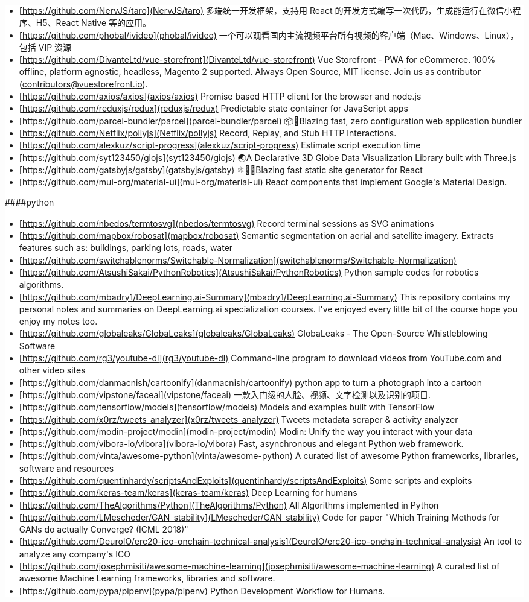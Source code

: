 * [https://github.com/NervJS/taro](NervJS/taro) 多端统一开发框架，支持用 React 的开发方式编写一次代码，生成能运行在微信小程序、H5、React Native 等的应用。
* [https://github.com/phobal/ivideo](phobal/ivideo) 一个可以观看国内主流视频平台所有视频的客户端（Mac、Windows、Linux），包括 VIP 资源
* [https://github.com/DivanteLtd/vue-storefront](DivanteLtd/vue-storefront) Vue Storefront - PWA for eCommerce. 100% offline, platform agnostic, headless, Magento 2 supported. Always Open Source, MIT license. Join us as contributor (contributors@vuestorefront.io).
* [https://github.com/axios/axios](axios/axios) Promise based HTTP client for the browser and node.js
* [https://github.com/reduxjs/redux](reduxjs/redux) Predictable state container for JavaScript apps
* [https://github.com/parcel-bundler/parcel](parcel-bundler/parcel) 📦🚀Blazing fast, zero configuration web application bundler
* [https://github.com/Netflix/pollyjs](Netflix/pollyjs) Record, Replay, and Stub HTTP Interactions.
* [https://github.com/alexkuz/script-progress](alexkuz/script-progress) Estimate script execution time
* [https://github.com/syt123450/giojs](syt123450/giojs) 🌏A Declarative 3D Globe Data Visualization Library built with Three.js
* [https://github.com/gatsbyjs/gatsby](gatsbyjs/gatsby) ⚛️📄🚀Blazing fast static site generator for React
* [https://github.com/mui-org/material-ui](mui-org/material-ui) React components that implement Google's Material Design.

####python
* [https://github.com/nbedos/termtosvg](nbedos/termtosvg) Record terminal sessions as SVG animations
* [https://github.com/mapbox/robosat](mapbox/robosat) Semantic segmentation on aerial and satellite imagery. Extracts features such as: buildings, parking lots, roads, water
* [https://github.com/switchablenorms/Switchable-Normalization](switchablenorms/Switchable-Normalization)
* [https://github.com/AtsushiSakai/PythonRobotics](AtsushiSakai/PythonRobotics) Python sample codes for robotics algorithms.
* [https://github.com/mbadry1/DeepLearning.ai-Summary](mbadry1/DeepLearning.ai-Summary) This repository contains my personal notes and summaries on DeepLearning.ai specialization courses. I've enjoyed every little bit of the course hope you enjoy my notes too.
* [https://github.com/globaleaks/GlobaLeaks](globaleaks/GlobaLeaks) GlobaLeaks - The Open-Source Whistleblowing Software
* [https://github.com/rg3/youtube-dl](rg3/youtube-dl) Command-line program to download videos from YouTube.com and other video sites
* [https://github.com/danmacnish/cartoonify](danmacnish/cartoonify) python app to turn a photograph into a cartoon
* [https://github.com/vipstone/faceai](vipstone/faceai) 一款入门级的人脸、视频、文字检测以及识别的项目.
* [https://github.com/tensorflow/models](tensorflow/models) Models and examples built with TensorFlow
* [https://github.com/x0rz/tweets_analyzer](x0rz/tweets_analyzer) Tweets metadata scraper &amp; activity analyzer
* [https://github.com/modin-project/modin](modin-project/modin) Modin: Unify the way you interact with your data
* [https://github.com/vibora-io/vibora](vibora-io/vibora) Fast, asynchronous and elegant Python web framework.
* [https://github.com/vinta/awesome-python](vinta/awesome-python) A curated list of awesome Python frameworks, libraries, software and resources
* [https://github.com/quentinhardy/scriptsAndExploits](quentinhardy/scriptsAndExploits) Some scripts and exploits
* [https://github.com/keras-team/keras](keras-team/keras) Deep Learning for humans
* [https://github.com/TheAlgorithms/Python](TheAlgorithms/Python) All Algorithms implemented in Python
* [https://github.com/LMescheder/GAN_stability](LMescheder/GAN_stability) Code for paper "Which Training Methods for GANs do actually Converge? (ICML 2018)"
* [https://github.com/DeuroIO/erc20-ico-onchain-technical-analysis](DeuroIO/erc20-ico-onchain-technical-analysis) An tool to analyze any company's ICO
* [https://github.com/josephmisiti/awesome-machine-learning](josephmisiti/awesome-machine-learning) A curated list of awesome Machine Learning frameworks, libraries and software.
* [https://github.com/pypa/pipenv](pypa/pipenv) Python Development Workflow for Humans.